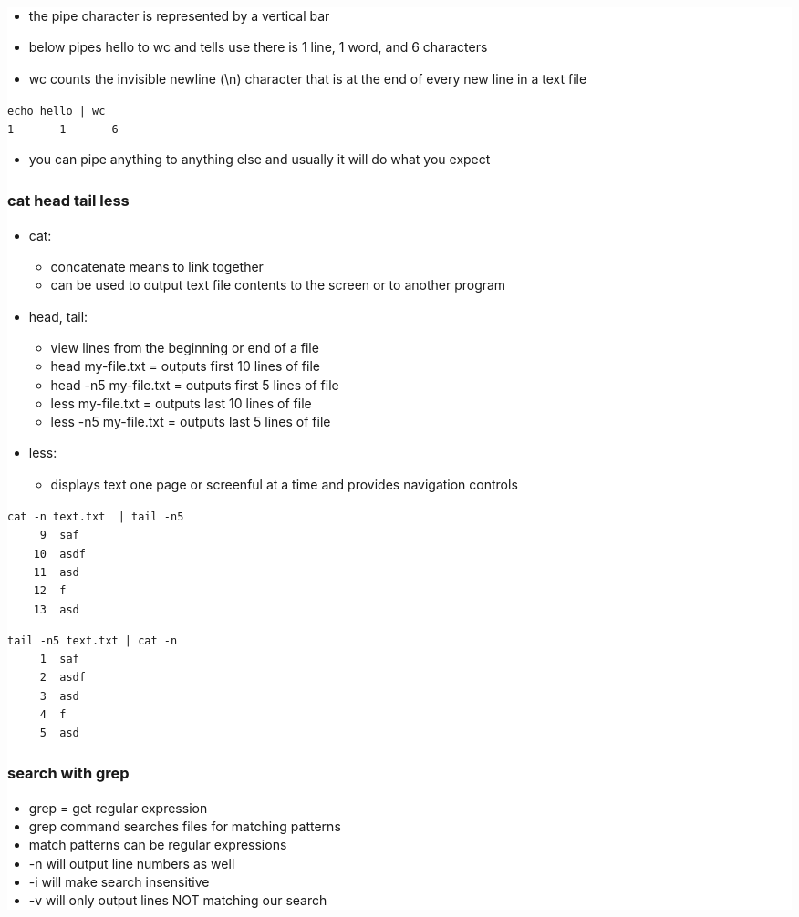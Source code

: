 - the pipe character is represented by a vertical bar

- below pipes hello to wc and tells use there is 1 line, 1 word, and 6 characters
- wc counts the invisible newline (\n) character that is at the end of every new line in a text file

```shell 
echo hello | wc
1       1       6
```

- you can pipe anything to anything else and usually it will do what you expect

### cat head tail less

- cat: 
    - concatenate means to link together
    - can be used to output text file contents to the screen or to another program
    
- head, tail: 
    - view lines from the beginning or end of a file
    - head my-file.txt = outputs first 10 lines of file
    - head -n5 my-file.txt = outputs first 5 lines of file
    - less my-file.txt = outputs last 10 lines of file
    - less -n5 my-file.txt = outputs last 5 lines of file

- less:
    - displays text one page or screenful at a time and provides navigation controls

```shell
cat -n text.txt  | tail -n5
     9	saf
    10	asdf
    11	asd
    12	f
    13	asd
```

```shell 
tail -n5 text.txt | cat -n 
     1	saf
     2	asdf
     3	asd
     4	f
     5	asd
```


### search with grep 

- grep = get regular expression
- grep command searches files for matching patterns
- match patterns can be regular expressions
- -n will output line numbers as well 
- -i will make search insensitive
- -v will only output lines NOT matching our search
